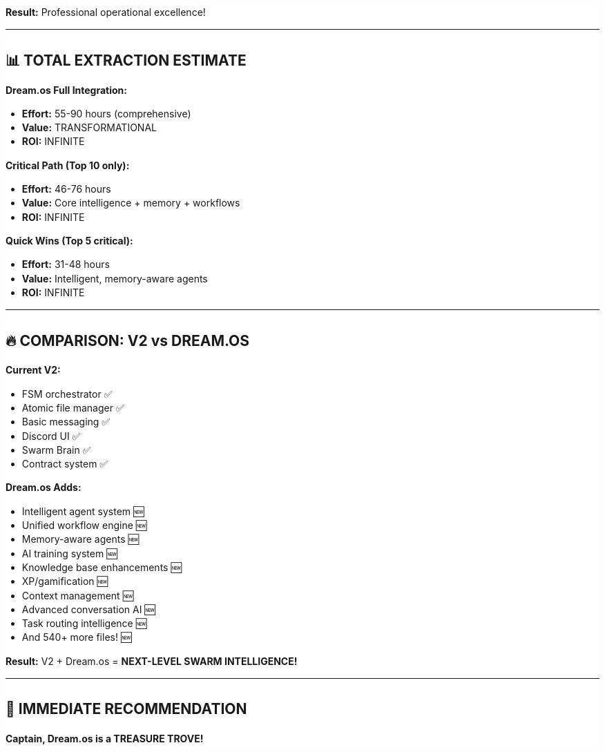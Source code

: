 **Result:** Professional operational excellence!

---

## 📊 TOTAL EXTRACTION ESTIMATE

**Dream.os Full Integration:**
- **Effort:** 55-90 hours (comprehensive)
- **Value:** TRANSFORMATIONAL
- **ROI:** INFINITE

**Critical Path (Top 10 only):**
- **Effort:** 46-76 hours
- **Value:** Core intelligence + memory + workflows
- **ROI:** INFINITE

**Quick Wins (Top 5 critical):**
- **Effort:** 31-48 hours
- **Value:** Intelligent, memory-aware agents
- **ROI:** INFINITE

---

## 🔥 COMPARISON: V2 vs DREAM.OS

**Current V2:**
- FSM orchestrator ✅
- Atomic file manager ✅
- Basic messaging ✅
- Discord UI ✅
- Swarm Brain ✅
- Contract system ✅

**Dream.os Adds:**
- Intelligent agent system 🆕
- Unified workflow engine 🆕
- Memory-aware agents 🆕
- AI training system 🆕
- Knowledge base enhancements 🆕
- XP/gamification 🆕
- Context management 🆕
- Advanced conversation AI 🆕
- Task routing intelligence 🆕
- And 540+ more files! 🆕

**Result:** V2 + Dream.os = **NEXT-LEVEL SWARM INTELLIGENCE!**

---

## 🎯 IMMEDIATE RECOMMENDATION

**Captain, Dream.os is a TREASURE TROVE!**
